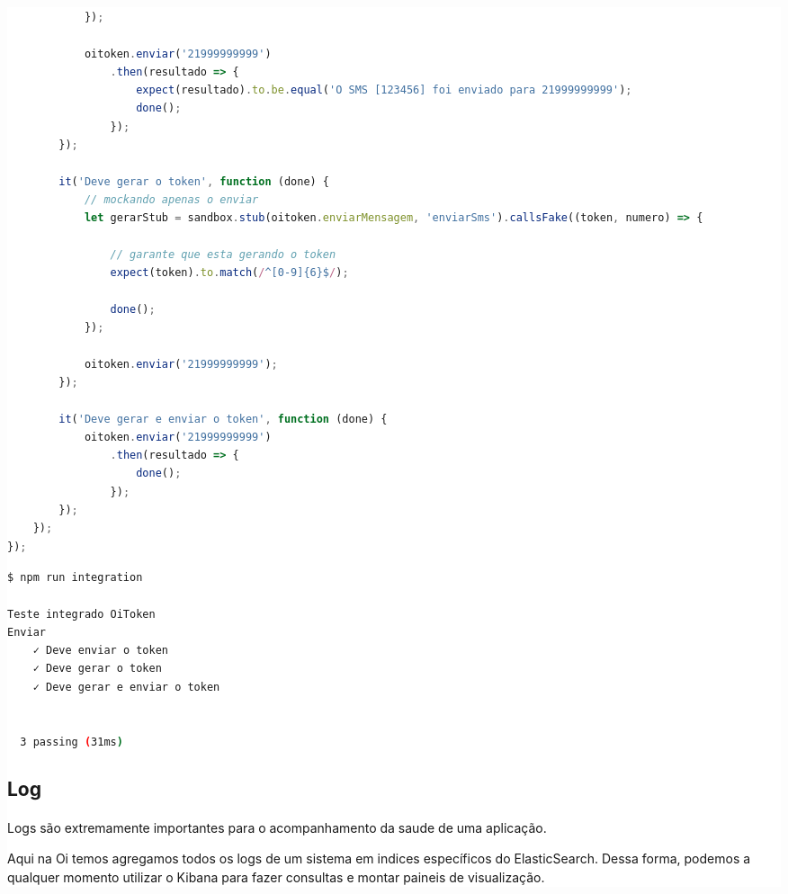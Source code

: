 ```javascript
            });

            oitoken.enviar('21999999999')
                .then(resultado => {
                    expect(resultado).to.be.equal('O SMS [123456] foi enviado para 21999999999');
                    done();
                });
        });

        it('Deve gerar o token', function (done) {
            // mockando apenas o enviar
            let gerarStub = sandbox.stub(oitoken.enviarMensagem, 'enviarSms').callsFake((token, numero) => {

                // garante que esta gerando o token
                expect(token).to.match(/^[0-9]{6}$/);

                done();
            });

            oitoken.enviar('21999999999');
        });

        it('Deve gerar e enviar o token', function (done) {
            oitoken.enviar('21999999999')
                .then(resultado => {
                    done();
                });
        });
    });
});
```

```bash
$ npm run integration

Teste integrado OiToken
Enviar
    ✓ Deve enviar o token
    ✓ Deve gerar o token
    ✓ Deve gerar e enviar o token


  3 passing (31ms)
```

## Log

Logs são extremamente importantes para o acompanhamento da saude de uma aplicação.

Aqui na Oi temos agregamos todos os logs de um sistema em indices específicos do ElasticSearch. Dessa forma, podemos a qualquer momento utilizar o Kibana para fazer consultas e montar paineis de visualização.
